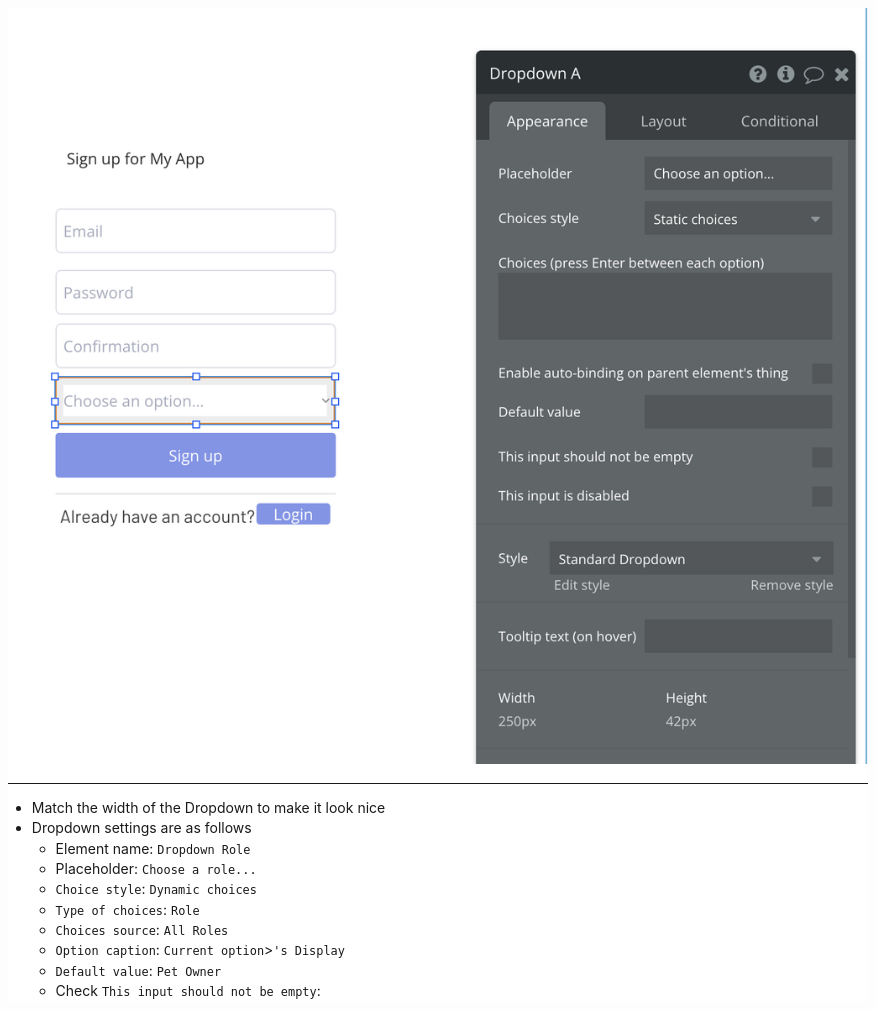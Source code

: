 ![bg right w:600](images/2022-11-26-01-42-39.png)

---

- Match the width of the Dropdown to make it look nice
- Dropdown settings are as follows
  - Element name: `Dropdown Role`
  - Placeholder: `Choose a role...`
  - `Choice style`: `Dynamic choices`
  - `Type of choices`: `Role`
  - `Choices source`: `All Roles`
  - `Option caption`: `Current option`>`'s Display`
  - `Default value`: `Pet Owner`
  - Check `This input should not be empty`:
